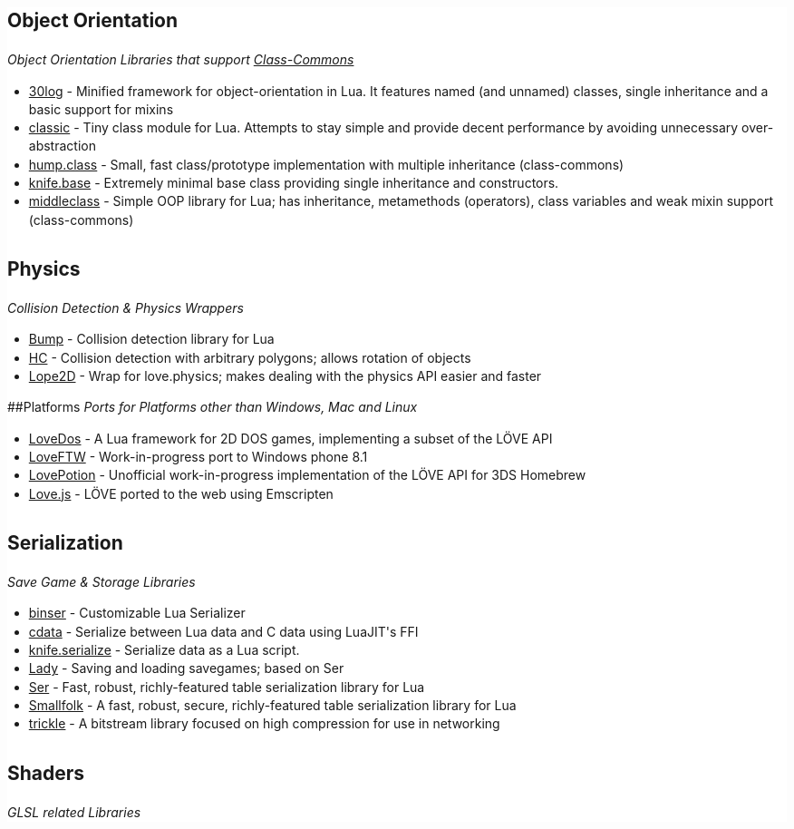 ## <a name="object"></a>Object Orientation
*Object Orientation Libraries that support [Class-Commons](https://github.com/bartbes/Class-Commons)*

* [30log](https://github.com/Yonaba/30log) - Minified framework for object-orientation in Lua. It features named (and unnamed) classes, single inheritance and a basic support for mixins
* [classic](https://github.com/rxi/classic/) - Tiny class module for Lua. Attempts to stay simple and provide decent performance by avoiding unnecessary over-abstraction
* [hump.class](http://hump.readthedocs.io/en/latest/class.html) - Small, fast class/prototype implementation with multiple inheritance (class-commons)
* [knife.base](https://github.com/airstruck/knife/blob/master/readme/base.md) - Extremely minimal base class providing single inheritance and constructors.
* [middleclass](https://github.com/kikito/middleclass) - Simple OOP library for Lua; has inheritance, metamethods (operators), class variables and weak mixin support (class-commons)

## Physics
*Collision Detection & Physics Wrappers*

* [Bump](https://github.com/kikito/bump.lua) - Collision detection library for Lua
* [HC](http://vrld.github.io/HC/) - Collision detection with arbitrary polygons; allows rotation of objects
* [Lope2D](https://bitbucket.org/erlimoen/lope2d-v2/wiki/Home) - Wrap for love.physics; makes dealing with the physics API easier and faster

##Platforms
*Ports for Platforms other than Windows, Mac and Linux*

* [LoveDos](https://github.com/rxi/lovedos) - A Lua framework for 2D DOS games, implementing a subset of the LÖVE API
* [LoveFTW](https://bitbucket.org/T-BoneISS/l-veftw) - Work-in-progress port to Windows phone 8.1
* [LovePotion](https://github.com/VideahGams/LovePotion) - Unofficial work-in-progress implementation of the LÖVE API for 3DS Homebrew
* [Love.js](https://github.com/TannerRogalsky/love.js) - LÖVE ported to the web using Emscripten

## Serialization
*Save Game & Storage Libraries*

* [binser](https://github.com/bakpakin/binser) - Customizable Lua Serializer
* [cdata](https://github.com/excessive/cdata) - Serialize between Lua data and C data using LuaJIT's FFI
* [knife.serialize](https://github.com/airstruck/knife/blob/master/readme/serialize.md) - Serialize data as a Lua script.
* [Lady](https://github.com/gvx/Lady) - Saving and loading savegames; based on Ser
* [Ser](https://github.com/gvx/Ser) - Fast, robust, richly-featured table serialization library for Lua
* [Smallfolk](https://github.com/gvx/Smallfolk) - A fast, robust, secure, richly-featured table serialization library for Lua
* [trickle](https://github.com/bjornbytes/trickle) - A bitstream library focused on high compression for use in networking

## Shaders
*GLSL related Libraries*
